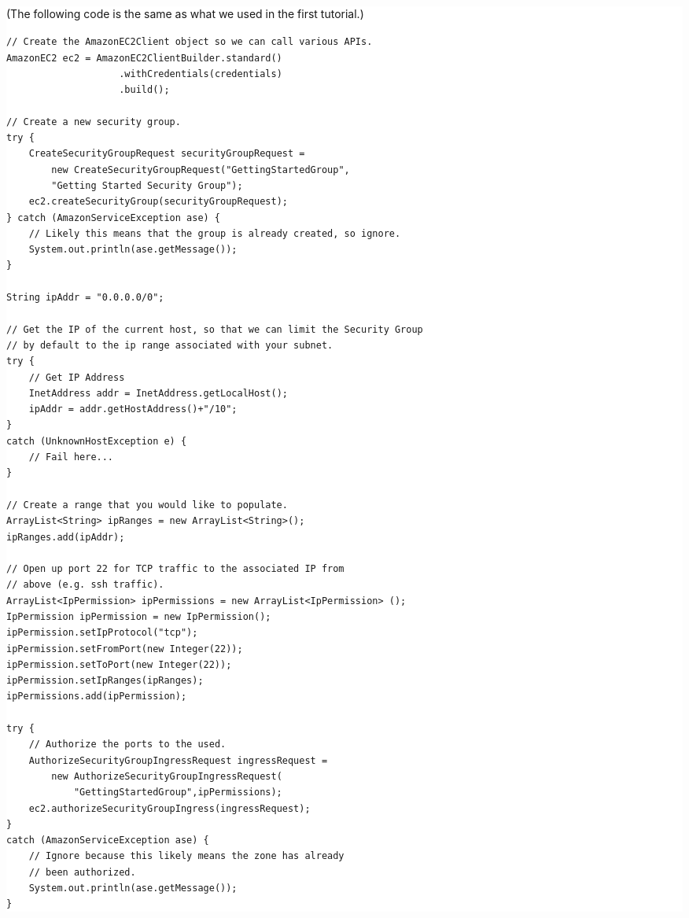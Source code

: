 \(The following code is the same as what we used in the first tutorial\.\)

```
// Create the AmazonEC2Client object so we can call various APIs.
AmazonEC2 ec2 = AmazonEC2ClientBuilder.standard()
                    .withCredentials(credentials)
                    .build();

// Create a new security group.
try {
    CreateSecurityGroupRequest securityGroupRequest =
        new CreateSecurityGroupRequest("GettingStartedGroup",
        "Getting Started Security Group");
    ec2.createSecurityGroup(securityGroupRequest);
} catch (AmazonServiceException ase) {
    // Likely this means that the group is already created, so ignore.
    System.out.println(ase.getMessage());
}

String ipAddr = "0.0.0.0/0";

// Get the IP of the current host, so that we can limit the Security Group
// by default to the ip range associated with your subnet.
try {
    // Get IP Address
    InetAddress addr = InetAddress.getLocalHost();
    ipAddr = addr.getHostAddress()+"/10";
}
catch (UnknownHostException e) {
    // Fail here...
}

// Create a range that you would like to populate.
ArrayList<String> ipRanges = new ArrayList<String>();
ipRanges.add(ipAddr);

// Open up port 22 for TCP traffic to the associated IP from
// above (e.g. ssh traffic).
ArrayList<IpPermission> ipPermissions = new ArrayList<IpPermission> ();
IpPermission ipPermission = new IpPermission();
ipPermission.setIpProtocol("tcp");
ipPermission.setFromPort(new Integer(22));
ipPermission.setToPort(new Integer(22));
ipPermission.setIpRanges(ipRanges);
ipPermissions.add(ipPermission);

try {
    // Authorize the ports to the used.
    AuthorizeSecurityGroupIngressRequest ingressRequest =
        new AuthorizeSecurityGroupIngressRequest(
            "GettingStartedGroup",ipPermissions);
    ec2.authorizeSecurityGroupIngress(ingressRequest);
}
catch (AmazonServiceException ase) {
    // Ignore because this likely means the zone has already
    // been authorized.
    System.out.println(ase.getMessage());
}
```
